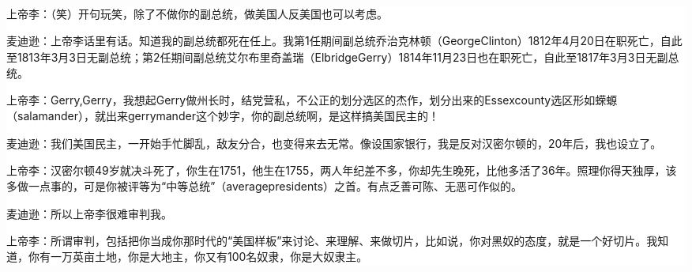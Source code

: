 上帝李：（笑）开句玩笑，除了不做你的副总统，做美国人反美国也可以考虑。

麦迪逊：上帝李话里有话。知道我的副总统都死在任上。我第1任期间副总统乔治克林顿（GeorgeClinton）1812年4月20日在职死亡，自此至1813年3月3日无副总统；第2任期间副总统艾尔布里奇盖瑞（ElbridgeGerry）1814年11月23日也在职死亡，自此至1817年3月3日无副总统。

上帝李：Gerry,Gerry，我想起Gerry做州长时，结党营私，不公正的划分选区的杰作，划分出来的Essexcounty选区形如蝾螈（salamander），就出来gerrymander这个妙字，你的副总统啊，是这样搞美国民主的！

麦迪逊：我们美国民主，一开始手忙脚乱，敌友分合，也变得来去无常。像设国家银行，我是反对汉密尔顿的，20年后，我也设立了。

上帝李：汉密尔顿49岁就决斗死了，你生在1751，他生在1755，两人年纪差不多，你却先生晚死，比他多活了36年。照理你得天独厚，该多做一点事的，可是你被评等为“中等总统”（averagepresidents）之首。有点乏善可陈、无恶可作似的。

麦迪逊：所以上帝李很难审判我。

上帝李：所谓审判，包括把你当成你那时代的“美国样板”来讨论、来理解、来做切片，比如说，你对黑奴的态度，就是一个好切片。我知道，你有一万英亩土地，你是大地主，你又有100名奴隶，你是大奴隶主。


